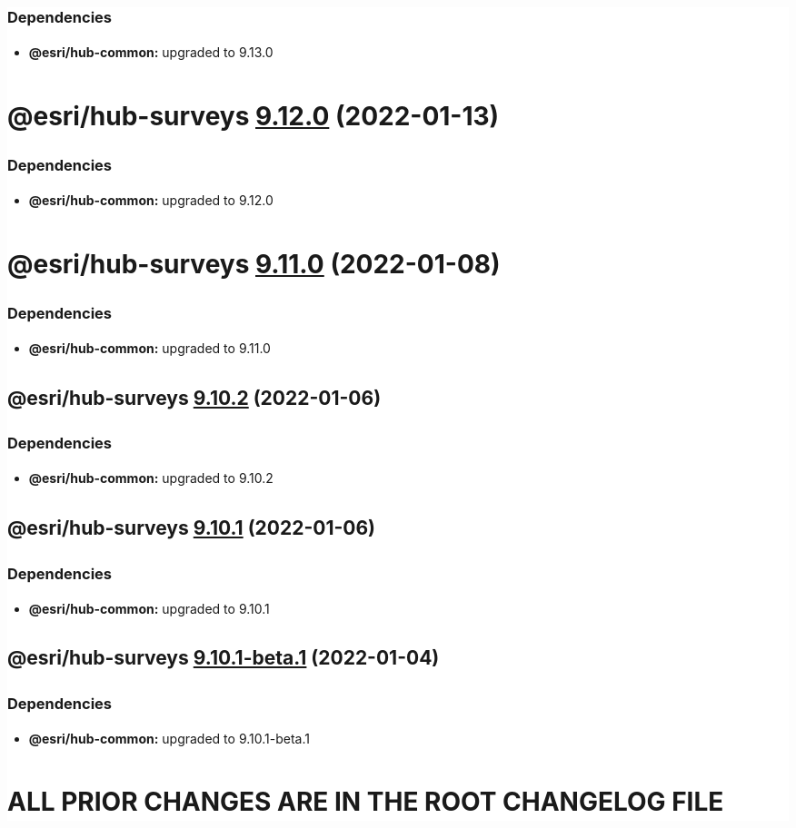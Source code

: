 



### Dependencies

* **@esri/hub-common:** upgraded to 9.13.0

# @esri/hub-surveys [9.12.0](https://github.com/Esri/hub.js/compare/@esri/hub-surveys@9.11.0...@esri/hub-surveys@9.12.0) (2022-01-13)





### Dependencies

* **@esri/hub-common:** upgraded to 9.12.0

# @esri/hub-surveys [9.11.0](https://github.com/Esri/hub.js/compare/@esri/hub-surveys@9.10.2...@esri/hub-surveys@9.11.0) (2022-01-08)





### Dependencies

* **@esri/hub-common:** upgraded to 9.11.0

## @esri/hub-surveys [9.10.2](https://github.com/Esri/hub.js/compare/@esri/hub-surveys@9.10.1...@esri/hub-surveys@9.10.2) (2022-01-06)





### Dependencies

* **@esri/hub-common:** upgraded to 9.10.2

## @esri/hub-surveys [9.10.1](https://github.com/Esri/hub.js/compare/@esri/hub-surveys@9.10.0...@esri/hub-surveys@9.10.1) (2022-01-06)





### Dependencies

* **@esri/hub-common:** upgraded to 9.10.1

## @esri/hub-surveys [9.10.1-beta.1](https://github.com/Esri/hub.js/compare/@esri/hub-surveys@9.10.0...@esri/hub-surveys@9.10.1-beta.1) (2022-01-04)

### Dependencies

- **@esri/hub-common:** upgraded to 9.10.1-beta.1

# ALL PRIOR CHANGES ARE IN THE ROOT CHANGELOG FILE
